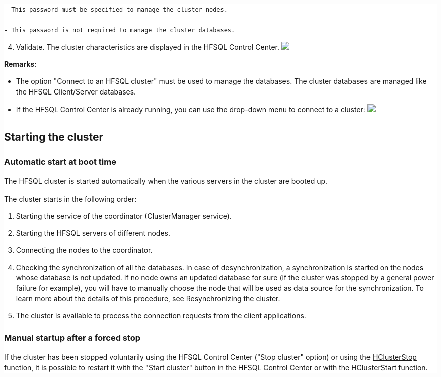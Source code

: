 	- This password must be specified to manage the cluster nodes. 

	- This password is not required to manage the cluster databases.

4. Validate. The cluster characteristics are displayed in the HFSQL Control Center. 
![](https://doc.pcsoft.fr/en-US/images/image.awp?langid=3&name=Administration_cluster%20-%20HC%20N%B0004.gif&type=thumb)



**Remarks**: 

- The option "Connect to an HFSQL cluster" must be used to manage the databases. The cluster databases are managed like the HFSQL Client/Server databases.

- If the HFSQL Control Center is already running, you can use the drop-down menu to connect to a cluster: 
![](https://doc.pcsoft.fr/en-US/images/image.awp?langid=3&name=Administration_cluster%20-%20HC%20N%B0003.gif)





<a name="Start"></a>


## Starting the cluster
<a name="starting_the_cluster_ELTTEXTE000432"></a>


### Automatic start at boot time
<a name="automatic_start_boot_time_ELTPARAGRAPHE000075"></a>

The HFSQL cluster is started automatically when the various servers in the cluster are booted up.

The cluster starts in the following order:

1. Starting the service of the coordinator (ClusterManager service).

2. Starting the HFSQL servers of different nodes.

3. Connecting the nodes to the coordinator.

4. Checking the synchronization of all the databases. 
	In case of desynchronization, a synchronization is started on the nodes whose database is not updated. If no node owns an updated database for sure (if the cluster was stopped by a general power failure for example), you will have to manually choose the node that will be used as data source for the synchronization. To learn more about the details of this procedure, see [Resynchronizing the cluster](#Synchro).

5. The cluster is available to process the connection requests from the client applications.





### Manual startup after a forced stop
<a name="manual_startup_after_forced_stop_ELTPARAGRAPHE000093"></a>

If the cluster has been stopped voluntarily using the HFSQL Control Center ("Stop cluster" option) or using the [HClusterStop](../WDLang4/1000019058.md) function, it is possible to restart it with the "Start cluster" button in the HFSQL Control Center or with the [HClusterStart](../WDLang4/1000019057.md) function.
